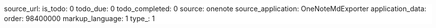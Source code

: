 source_url: 
is_todo: 0
todo_due: 0
todo_completed: 0
source: onenote
source_application: OneNoteMdExporter
application_data: 
order: 98400000
markup_language: 1
type_: 1